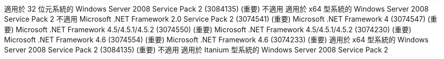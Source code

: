 </td>
<td style="border:1px solid black;">
適用於 32 位元系統的 Windows Server 2008 Service Pack 2  
(3084135)  
(重要)

</td>
<td style="border:1px solid black;">
不適用

</td>
</tr>
<tr>
<td style="border:1px solid black;">
適用於 x64 型系統的 Windows Server 2008 Service Pack 2

</td>
<td style="border:1px solid black;">
不適用

</td>
<td style="border:1px solid black;">
Microsoft .NET Framework 2.0 Service Pack 2  
(3074541)  
(重要)  
Microsoft .NET Framework 4  
(3074547)  
(重要)  
Microsoft .NET Framework 4.5/4.5.1/4.5.2  
(3074550)  
(重要)  
Microsoft .NET Framework 4.5/4.5.1/4.5.2  
(3074230)  
(重要)  
Microsoft .NET Framework 4.6  
(3074554)  
(重要)  
Microsoft .NET Framework 4.6  
(3074233)  
(重要)

</td>
<td style="border:1px solid black;">
適用於 x64 型系統的 Windows Server 2008 Service Pack 2  
(3084135)  
(重要)

</td>
<td style="border:1px solid black;">
不適用

</td>
</tr>
<tr>
<td style="border:1px solid black;">
適用於 Itanium 型系統的 Windows Server 2008 Service Pack 2
